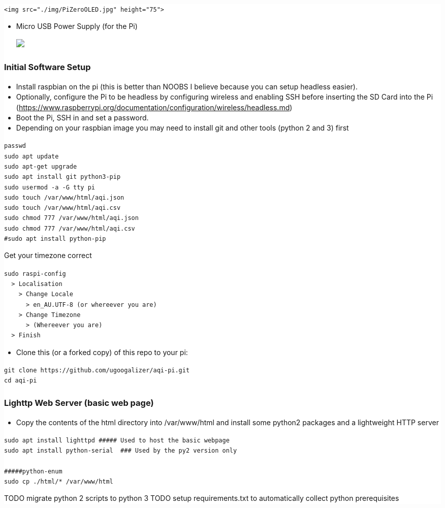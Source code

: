    <img src="./img/PiZeroOLED.jpg" height="75">
* Micro USB Power Supply (for the Pi)

    <img src="./img/powersupply.jpg" height="75">

### Initial Software Setup

* Install raspbian on the pi (this is better than NOOBS I believe because you can setup headless easier).
* Optionally, configure the Pi to be headless by configuring wireless and enabling SSH  before inserting the SD Card into the Pi (https://www.raspberrypi.org/documentation/configuration/wireless/headless.md)
* Boot the Pi, SSH in and set a password.
* Depending on your raspbian image you may need to install git and other tools (python 2 and 3) first
```
passwd
sudo apt update
sudo apt-get upgrade
sudo apt install git python3-pip
sudo usermod -a -G tty pi
sudo touch /var/www/html/aqi.json
sudo touch /var/www/html/aqi.csv
sudo chmod 777 /var/www/html/aqi.json
sudo chmod 777 /var/www/html/aqi.csv
#sudo apt install python-pip 
```
Get your timezone correct
```
sudo raspi-config
  > Localisation
    > Change Locale
      > en_AU.UTF-8 (or whereever you are)
    > Change Timezone
      > (Whereever you are)
  > Finish
```
* Clone this (or a forked copy) of this repo to your pi: 
```
git clone https://github.com/ugoogalizer/aqi-pi.git
cd aqi-pi
```
### Lighttp Web Server (basic web page)

* Copy the contents of the html directory into /var/www/html and install some python2 packages and a lightweight HTTP server
```
sudo apt install lighttpd ##### Used to host the basic webpage
sudo apt install python-serial  ### Used by the py2 version only

#####python-enum
sudo cp ./html/* /var/www/html
```
TODO migrate python 2 scripts to python 3
TODO setup requirements.txt to automatically collect python prerequisites
